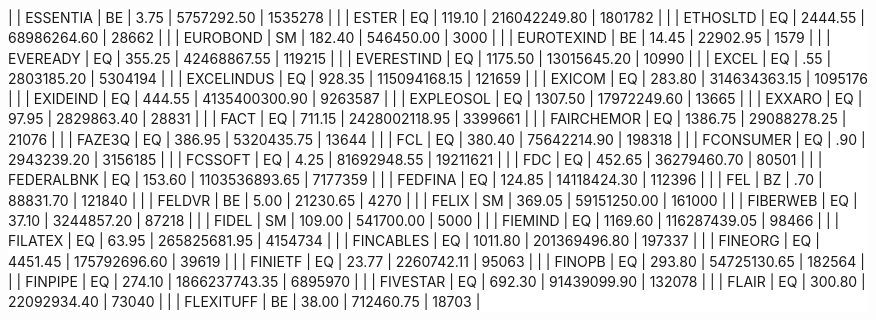 |  | ESSENTIA | BE | 3.75 | 5757292.50 | 1535278 |
|  | ESTER | EQ | 119.10 | 216042249.80 | 1801782 |
|  | ETHOSLTD | EQ | 2444.55 | 68986264.60 | 28662 |
|  | EUROBOND | SM | 182.40 | 546450.00 | 3000 |
|  | EUROTEXIND | BE | 14.45 | 22902.95 | 1579 |
|  | EVEREADY | EQ | 355.25 | 42468867.55 | 119215 |
|  | EVERESTIND | EQ | 1175.50 | 13015645.20 | 10990 |
|  | EXCEL | EQ | .55 | 2803185.20 | 5304194 |
|  | EXCELINDUS | EQ | 928.35 | 115094168.15 | 121659 |
|  | EXICOM | EQ | 283.80 | 314634363.15 | 1095176 |
|  | EXIDEIND | EQ | 444.55 | 4135400300.90 | 9263587 |
|  | EXPLEOSOL | EQ | 1307.50 | 17972249.60 | 13665 |
|  | EXXARO | EQ | 97.95 | 2829863.40 | 28831 |
|  | FACT | EQ | 711.15 | 2428002118.95 | 3399661 |
|  | FAIRCHEMOR | EQ | 1386.75 | 29088278.25 | 21076 |
|  | FAZE3Q | EQ | 386.95 | 5320435.75 | 13644 |
|  | FCL | EQ | 380.40 | 75642214.90 | 198318 |
|  | FCONSUMER | EQ | .90 | 2943239.20 | 3156185 |
|  | FCSSOFT | EQ | 4.25 | 81692948.55 | 19211621 |
|  | FDC | EQ | 452.65 | 36279460.70 | 80501 |
|  | FEDERALBNK | EQ | 153.60 | 1103536893.65 | 7177359 |
|  | FEDFINA | EQ | 124.85 | 14118424.30 | 112396 |
|  | FEL | BZ | .70 | 88831.70 | 121840 |
|  | FELDVR | BE | 5.00 | 21230.65 | 4270 |
|  | FELIX | SM | 369.05 | 59151250.00 | 161000 |
|  | FIBERWEB | EQ | 37.10 | 3244857.20 | 87218 |
|  | FIDEL | SM | 109.00 | 541700.00 | 5000 |
|  | FIEMIND | EQ | 1169.60 | 116287439.05 | 98466 |
|  | FILATEX | EQ | 63.95 | 265825681.95 | 4154734 |
|  | FINCABLES | EQ | 1011.80 | 201369496.80 | 197337 |
|  | FINEORG | EQ | 4451.45 | 175792696.60 | 39619 |
|  | FINIETF | EQ | 23.77 | 2260742.11 | 95063 |
|  | FINOPB | EQ | 293.80 | 54725130.65 | 182564 |
|  | FINPIPE | EQ | 274.10 | 1866237743.35 | 6895970 |
|  | FIVESTAR | EQ | 692.30 | 91439099.90 | 132078 |
|  | FLAIR | EQ | 300.80 | 22092934.40 | 73040 |
|  | FLEXITUFF | BE | 38.00 | 712460.75 | 18703 |